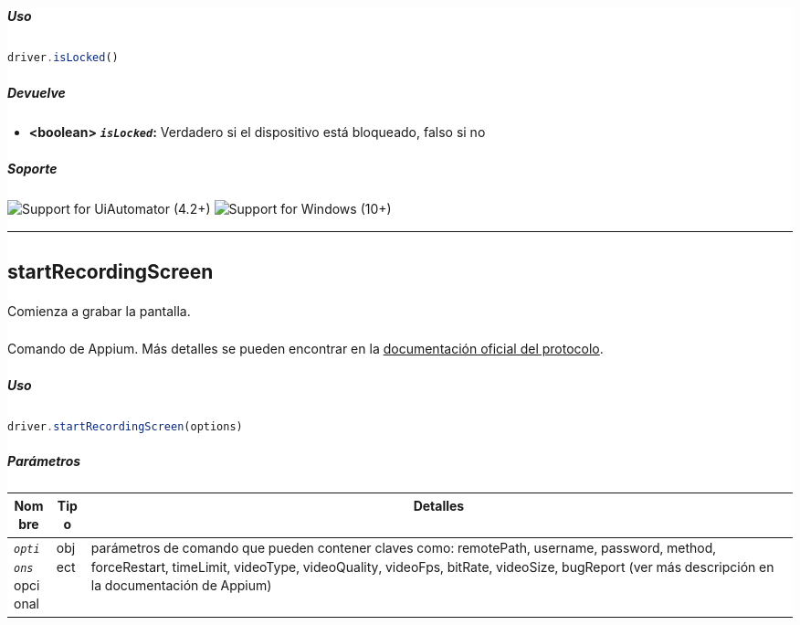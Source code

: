

##### Uso

```js
driver.isLocked()
```




##### Devuelve

- **&lt;boolean&gt;**
            **<code><var>isLocked</var></code>:** Verdadero si el dispositivo está bloqueado, falso si no    

##### Soporte

![Support for UiAutomator (4.2+)](/img/icons/android.svg)
![Support for Windows (10+)](/img/icons/windows.svg)

---
## startRecordingScreen
Comienza a grabar la pantalla.<br /><br />Comando de Appium. Más detalles se pueden encontrar en la [documentación oficial del protocolo](https://appium.github.io/appium.io/docs/en/commands/device/recording-screen/start-recording-screen/).



##### Uso

```js
driver.startRecordingScreen(options)
```


##### Parámetros

<table>
  <thead>
    <tr>
      <th>Nombre</th><th>Tipo</th><th>Detalles</th>
    </tr>
  </thead>
  <tbody>
    <tr>
      <td><code><var>options</var></code><br /><span className="label labelWarning">opcional</span></td>
      <td>object</td>
      <td>parámetros de comando que pueden contener claves como: remotePath, username, password, method, forceRestart, timeLimit, videoType, videoQuality, videoFps, bitRate, videoSize, bugReport (ver más descripción en la documentación de Appium)</td>
    </tr>
  </tbody>
</table>


